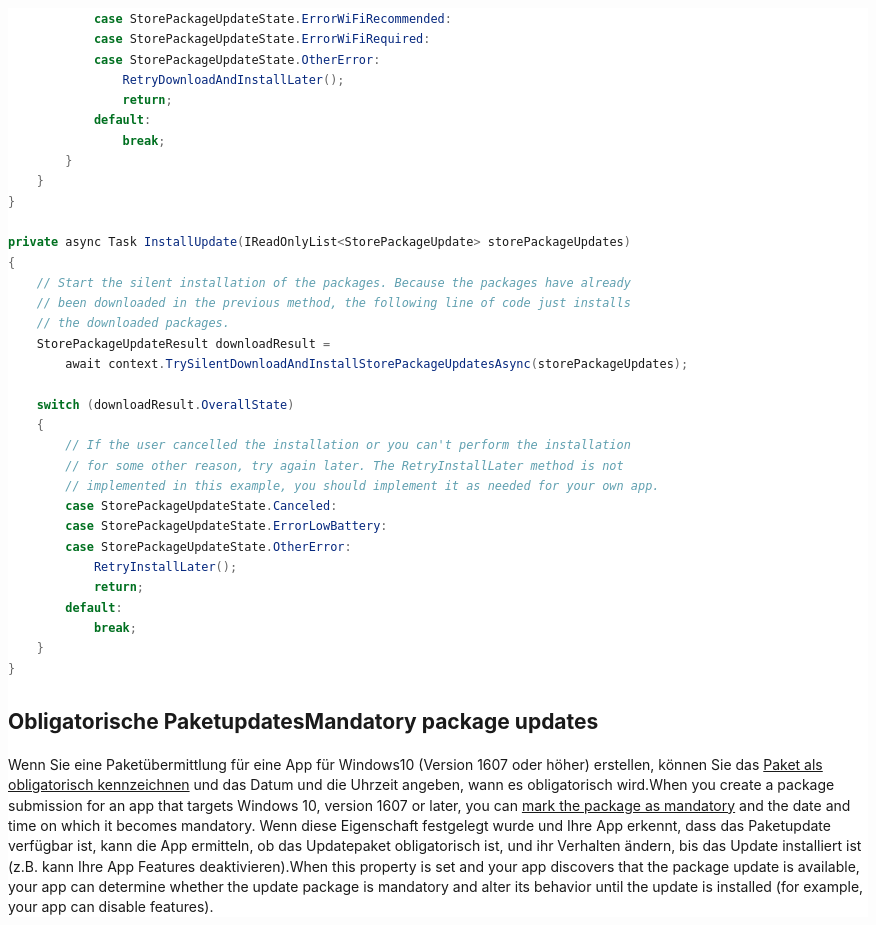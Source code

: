 ```csharp
            case StorePackageUpdateState.ErrorWiFiRecommended:
            case StorePackageUpdateState.ErrorWiFiRequired:
            case StorePackageUpdateState.OtherError:
                RetryDownloadAndInstallLater();
                return;
            default:
                break;
        }
    }
}

private async Task InstallUpdate(IReadOnlyList<StorePackageUpdate> storePackageUpdates)
{
    // Start the silent installation of the packages. Because the packages have already
    // been downloaded in the previous method, the following line of code just installs
    // the downloaded packages.
    StorePackageUpdateResult downloadResult =
        await context.TrySilentDownloadAndInstallStorePackageUpdatesAsync(storePackageUpdates);

    switch (downloadResult.OverallState)
    {
        // If the user cancelled the installation or you can't perform the installation  
        // for some other reason, try again later. The RetryInstallLater method is not  
        // implemented in this example, you should implement it as needed for your own app.
        case StorePackageUpdateState.Canceled:
        case StorePackageUpdateState.ErrorLowBattery:
        case StorePackageUpdateState.OtherError:
            RetryInstallLater();
            return;
        default:
            break;
    }
}
```

## <a name="mandatory-package-updates"></a><span data-ttu-id="7962a-139">Obligatorische Paketupdates</span><span class="sxs-lookup"><span data-stu-id="7962a-139">Mandatory package updates</span></span>

<span data-ttu-id="7962a-140">Wenn Sie eine Paketübermittlung für eine App für Windows10 (Version 1607 oder höher) erstellen, können Sie das [Paket als obligatorisch kennzeichnen](../publish/upload-app-packages.md#mandatory-update) und das Datum und die Uhrzeit angeben, wann es obligatorisch wird.</span><span class="sxs-lookup"><span data-stu-id="7962a-140">When you create a package submission for an app that targets Windows 10, version 1607 or later, you can [mark the package as mandatory](../publish/upload-app-packages.md#mandatory-update) and the date and time on which it becomes mandatory.</span></span> <span data-ttu-id="7962a-141">Wenn diese Eigenschaft festgelegt wurde und Ihre App erkennt, dass das Paketupdate verfügbar ist, kann die App ermitteln, ob das Updatepaket obligatorisch ist, und ihr Verhalten ändern, bis das Update installiert ist (z.B. kann Ihre App Features deaktivieren).</span><span class="sxs-lookup"><span data-stu-id="7962a-141">When this property is set and your app discovers that the package update is available, your app can determine whether the update package is mandatory and alter its behavior until the update is installed (for example, your app can disable features).</span></span>
